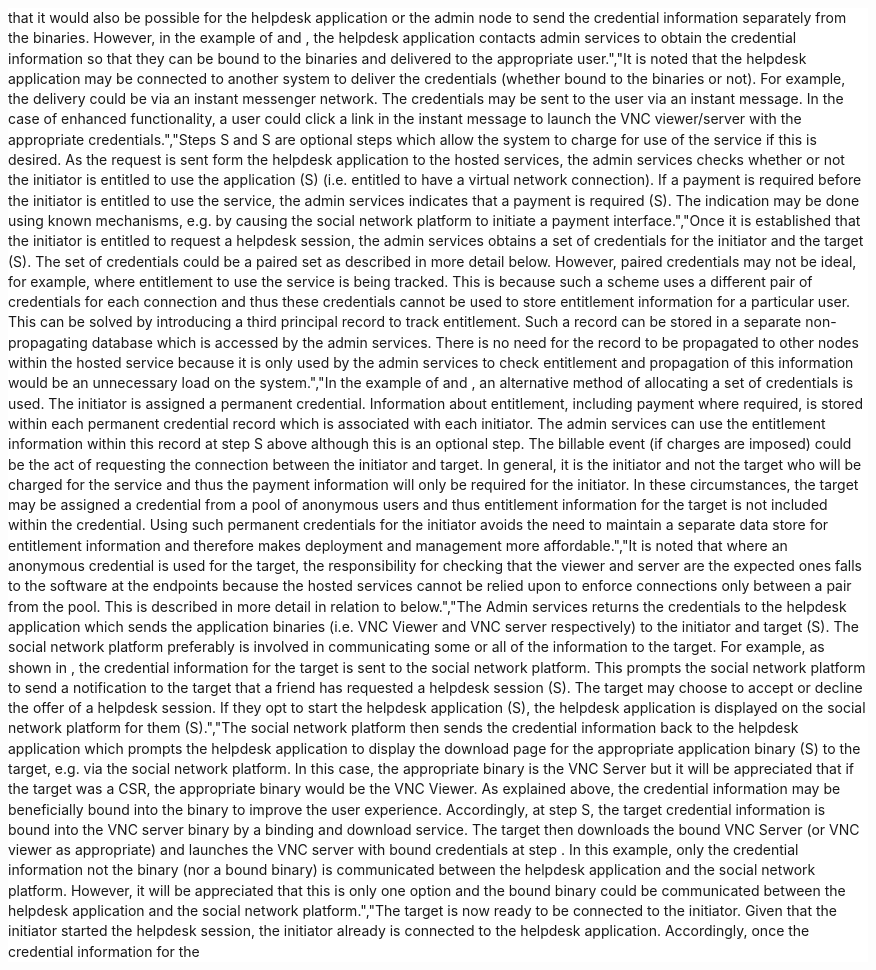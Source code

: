 that it would also be possible for the helpdesk application or the admin node to send the credential information separately from the binaries. However, in the example of and , the helpdesk application contacts admin services to obtain the credential information so that they can be bound to the binaries and delivered to the appropriate user.","It is noted that the helpdesk application may be connected to another system to deliver the credentials (whether bound to the binaries or not). For example, the delivery could be via an instant messenger network. The credentials may be sent to the user via an instant message. In the case of enhanced functionality, a user could click a link in the instant message to launch the VNC viewer\/server with the appropriate credentials.","Steps S and S are optional steps which allow the system to charge for use of the service if this is desired. As the request is sent form the helpdesk application to the hosted services, the admin services checks whether or not the initiator is entitled to use the application (S) (i.e. entitled to have a virtual network connection). If a payment is required before the initiator is entitled to use the service, the admin services indicates that a payment is required (S). The indication may be done using known mechanisms, e.g. by causing the social network platform to initiate a payment interface.","Once it is established that the initiator is entitled to request a helpdesk session, the admin services obtains a set of credentials for the initiator and the target (S). The set of credentials could be a paired set as described in more detail below. However, paired credentials may not be ideal, for example, where entitlement to use the service is being tracked. This is because such a scheme uses a different pair of credentials for each connection and thus these credentials cannot be used to store entitlement information for a particular user. This can be solved by introducing a third principal record to track entitlement. Such a record can be stored in a separate non-propagating database which is accessed by the admin services. There is no need for the record to be propagated to other nodes within the hosted service because it is only used by the admin services to check entitlement and propagation of this information would be an unnecessary load on the system.","In the example of and , an alternative method of allocating a set of credentials is used. The initiator is assigned a permanent credential. Information about entitlement, including payment where required, is stored within each permanent credential record which is associated with each initiator. The admin services can use the entitlement information within this record at step S above although this is an optional step. The billable event (if charges are imposed) could be the act of requesting the connection between the initiator and target. In general, it is the initiator and not the target who will be charged for the service and thus the payment information will only be required for the initiator. In these circumstances, the target may be assigned a credential from a pool of anonymous users and thus entitlement information for the target is not included within the credential. Using such permanent credentials for the initiator avoids the need to maintain a separate data store for entitlement information and therefore makes deployment and management more affordable.","It is noted that where an anonymous credential is used for the target, the responsibility for checking that the viewer and server are the expected ones falls to the software at the endpoints because the hosted services cannot be relied upon to enforce connections only between a pair from the pool. This is described in more detail in relation to  below.","The Admin services returns the credentials to the helpdesk application which sends the application binaries (i.e. VNC Viewer and VNC server respectively) to the initiator and target (S). The social network platform preferably is involved in communicating some or all of the information to the target. For example, as shown in , the credential information for the target is sent to the social network platform. This prompts the social network platform to send a notification to the target that a friend has requested a helpdesk session (S). The target may choose to accept or decline the offer of a helpdesk session. If they opt to start the helpdesk application (S), the helpdesk application is displayed on the social network platform for them (S).","The social network platform then sends the credential information back to the helpdesk application which prompts the helpdesk application to display the download page for the appropriate application binary (S) to the target, e.g. via the social network platform. In this case, the appropriate binary is the VNC Server but it will be appreciated that if the target was a CSR, the appropriate binary would be the VNC Viewer. As explained above, the credential information may be beneficially bound into the binary to improve the user experience. Accordingly, at step S, the target credential information is bound into the VNC server binary by a binding and download service. The target then downloads the bound VNC Server (or VNC viewer as appropriate) and launches the VNC server with bound credentials at step . In this example, only the credential information not the binary (nor a bound binary) is communicated between the helpdesk application and the social network platform. However, it will be appreciated that this is only one option and the bound binary could be communicated between the helpdesk application and the social network platform.","The target is now ready to be connected to the initiator. Given that the initiator started the helpdesk session, the initiator already is connected to the helpdesk application. Accordingly, once the credential information for the
